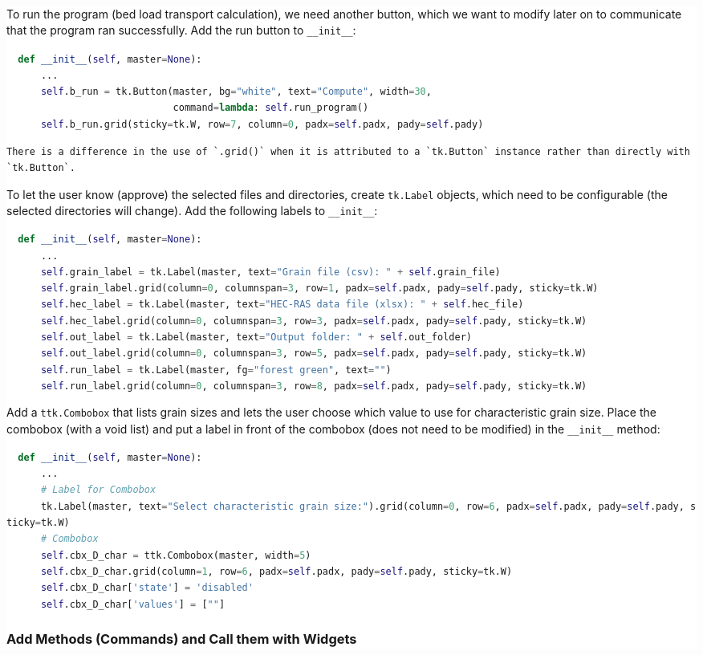 To run the program (bed load transport calculation), we need another button, which we want to modify later on to communicate that the program ran successfully. Add the run button to `__init__`:

```python
  def __init__(self, master=None):
      ...
      self.b_run = tk.Button(master, bg="white", text="Compute", width=30,
                             command=lambda: self.run_program()
      self.b_run.grid(sticky=tk.W, row=7, column=0, padx=self.padx, pady=self.pady)
```

```{note}
There is a difference in the use of `.grid()` when it is attributed to a `tk.Button` instance rather than directly with `tk.Button`.
```

To let the user know (approve) the selected files and directories, create `tk.Label` objects, which need to be configurable (the selected directories will change). Add the following labels to `__init__`:

```python
  def __init__(self, master=None):
      ...
      self.grain_label = tk.Label(master, text="Grain file (csv): " + self.grain_file)
      self.grain_label.grid(column=0, columnspan=3, row=1, padx=self.padx, pady=self.pady, sticky=tk.W)
      self.hec_label = tk.Label(master, text="HEC-RAS data file (xlsx): " + self.hec_file)
      self.hec_label.grid(column=0, columnspan=3, row=3, padx=self.padx, pady=self.pady, sticky=tk.W)
      self.out_label = tk.Label(master, text="Output folder: " + self.out_folder)
      self.out_label.grid(column=0, columnspan=3, row=5, padx=self.padx, pady=self.pady, sticky=tk.W)
      self.run_label = tk.Label(master, fg="forest green", text="")
      self.run_label.grid(column=0, columnspan=3, row=8, padx=self.padx, pady=self.pady, sticky=tk.W)
```

Add a `ttk.Combobox` that lists grain sizes and lets the user choose which value to use for characteristic grain size. Place the combobox (with a void list) and put a label in front of the combobox (does not need to be modified) in the `__init__` method:

```python
  def __init__(self, master=None):
      ...
      # Label for Combobox
      tk.Label(master, text="Select characteristic grain size:").grid(column=0, row=6, padx=self.padx, pady=self.pady, sticky=tk.W)
      # Combobox
      self.cbx_D_char = ttk.Combobox(master, width=5)
      self.cbx_D_char.grid(column=1, row=6, padx=self.padx, pady=self.pady, sticky=tk.W)
      self.cbx_D_char['state'] = 'disabled'
      self.cbx_D_char['values'] = [""]
```

### Add Methods (Commands) and Call them with Widgets
